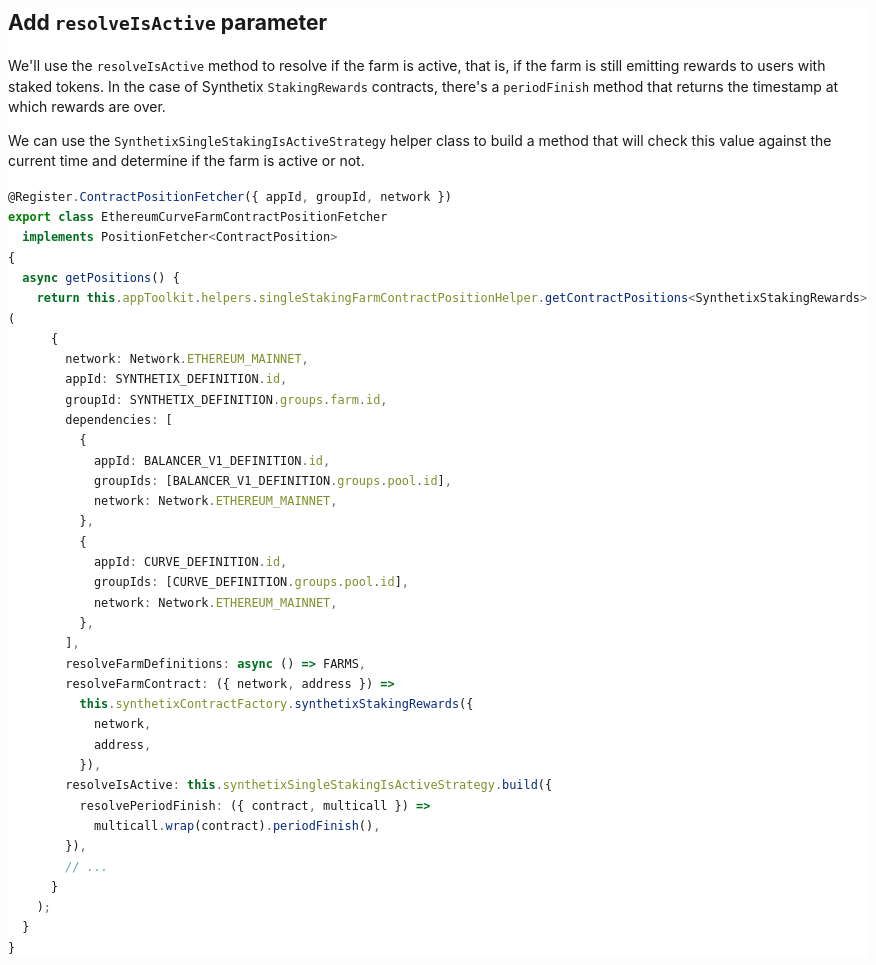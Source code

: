 ## Add `resolveIsActive` parameter

We'll use the `resolveIsActive` method to resolve if the farm is active, that
is, if the farm is still emitting rewards to users with staked tokens. In the
case of Synthetix `StakingRewards` contracts, there's a `periodFinish` method
that returns the timestamp at which rewards are over.

We can use the `SynthetixSingleStakingIsActiveStrategy` helper class to build a
method that will check this value against the current time and determine if the
farm is active or not.

```ts
@Register.ContractPositionFetcher({ appId, groupId, network })
export class EthereumCurveFarmContractPositionFetcher
  implements PositionFetcher<ContractPosition>
{
  async getPositions() {
    return this.appToolkit.helpers.singleStakingFarmContractPositionHelper.getContractPositions<SynthetixStakingRewards>(
      {
        network: Network.ETHEREUM_MAINNET,
        appId: SYNTHETIX_DEFINITION.id,
        groupId: SYNTHETIX_DEFINITION.groups.farm.id,
        dependencies: [
          {
            appId: BALANCER_V1_DEFINITION.id,
            groupIds: [BALANCER_V1_DEFINITION.groups.pool.id],
            network: Network.ETHEREUM_MAINNET,
          },
          {
            appId: CURVE_DEFINITION.id,
            groupIds: [CURVE_DEFINITION.groups.pool.id],
            network: Network.ETHEREUM_MAINNET,
          },
        ],
        resolveFarmDefinitions: async () => FARMS,
        resolveFarmContract: ({ network, address }) =>
          this.synthetixContractFactory.synthetixStakingRewards({
            network,
            address,
          }),
        resolveIsActive: this.synthetixSingleStakingIsActiveStrategy.build({
          resolvePeriodFinish: ({ contract, multicall }) =>
            multicall.wrap(contract).periodFinish(),
        }),
        // ...
      }
    );
  }
}
```
